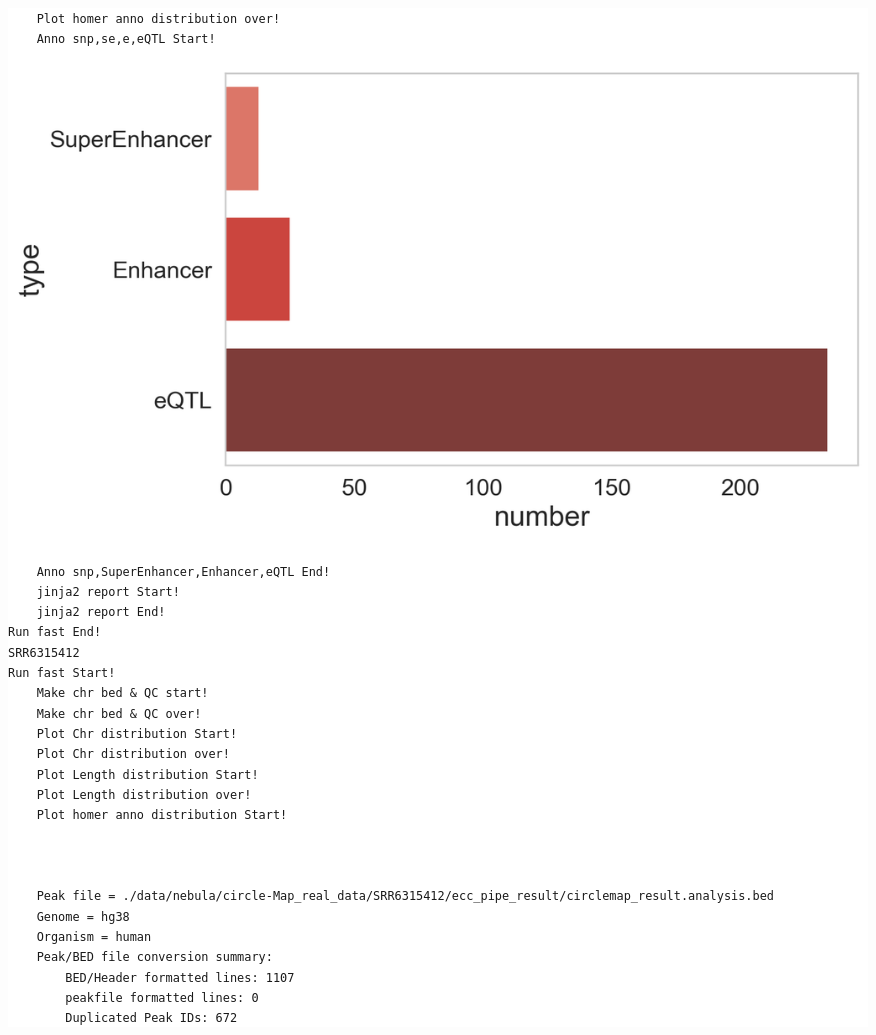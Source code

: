 

    	Plot homer anno distribution over!
    	Anno snp,se,e,eQTL Start!



    
![png](s009_circleMap_analysis_files/s009_circleMap_analysis_7_123.png)
    


    	Anno snp,SuperEnhancer,Enhancer,eQTL End!
    	jinja2 report Start!
    	jinja2 report End!
    Run fast End!
    SRR6315412
    Run fast Start!
    	Make chr bed & QC start!
    	Make chr bed & QC over!
    	Plot Chr distribution Start!
    	Plot Chr distribution over!
    	Plot Length distribution Start!
    	Plot Length distribution over!
    	Plot homer anno distribution Start!


    
    	Peak file = ./data/nebula/circle-Map_real_data/SRR6315412/ecc_pipe_result/circlemap_result.analysis.bed
    	Genome = hg38
    	Organism = human
    	Peak/BED file conversion summary:
    		BED/Header formatted lines: 1107
    		peakfile formatted lines: 0
    		Duplicated Peak IDs: 672
    
